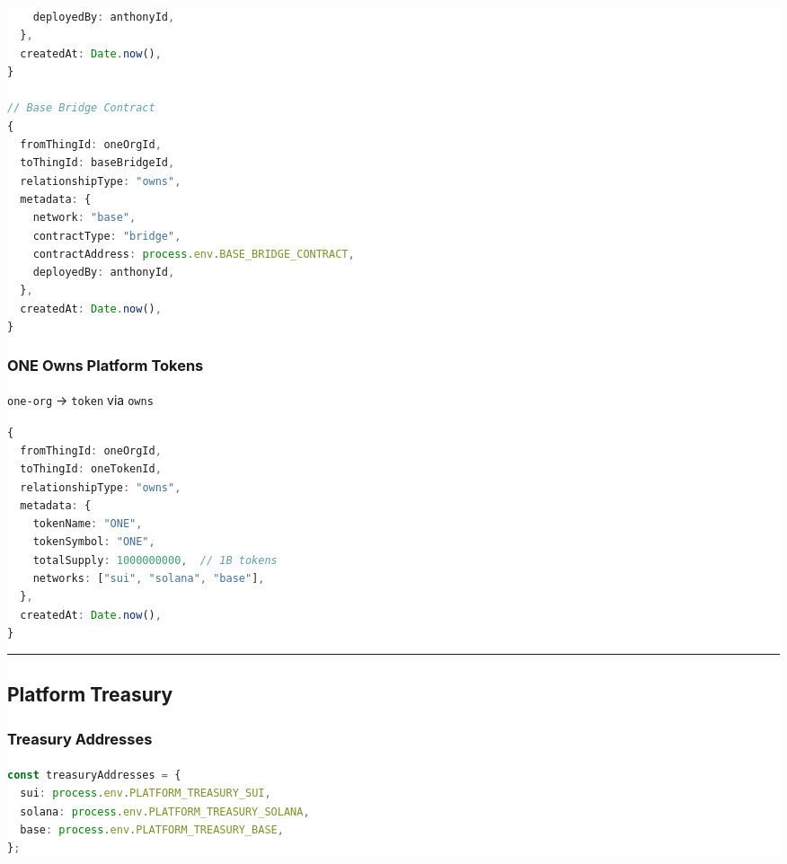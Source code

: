 ```typescript
    deployedBy: anthonyId,
  },
  createdAt: Date.now(),
}

// Base Bridge Contract
{
  fromThingId: oneOrgId,
  toThingId: baseBridgeId,
  relationshipType: "owns",
  metadata: {
    network: "base",
    contractType: "bridge",
    contractAddress: process.env.BASE_BRIDGE_CONTRACT,
    deployedBy: anthonyId,
  },
  createdAt: Date.now(),
}
```

### ONE Owns Platform Tokens
`one-org` → `token` via `owns`

```typescript
{
  fromThingId: oneOrgId,
  toThingId: oneTokenId,
  relationshipType: "owns",
  metadata: {
    tokenName: "ONE",
    tokenSymbol: "ONE",
    totalSupply: 1000000000,  // 1B tokens
    networks: ["sui", "solana", "base"],
  },
  createdAt: Date.now(),
}
```

---

## Platform Treasury

### Treasury Addresses

```typescript
const treasuryAddresses = {
  sui: process.env.PLATFORM_TREASURY_SUI,
  solana: process.env.PLATFORM_TREASURY_SOLANA,
  base: process.env.PLATFORM_TREASURY_BASE,
};
```
